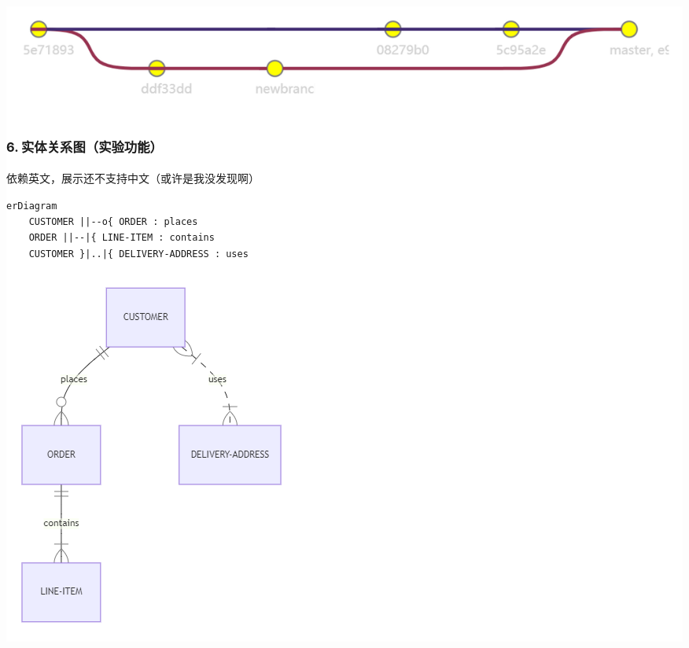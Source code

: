 ![image-20211203222705421](Mermaid.assets/image-20211203222705421.png)







### 6. 实体关系图（实验功能）



依赖英文，展示还不支持中文（或许是我没发现啊）

```mermaid
erDiagram
    CUSTOMER ||--o{ ORDER : places
    ORDER ||--|{ LINE-ITEM : contains
    CUSTOMER }|..|{ DELIVERY-ADDRESS : uses
```

![](Mermaid.assets/mermaid-diagram-20211203222731.png)



